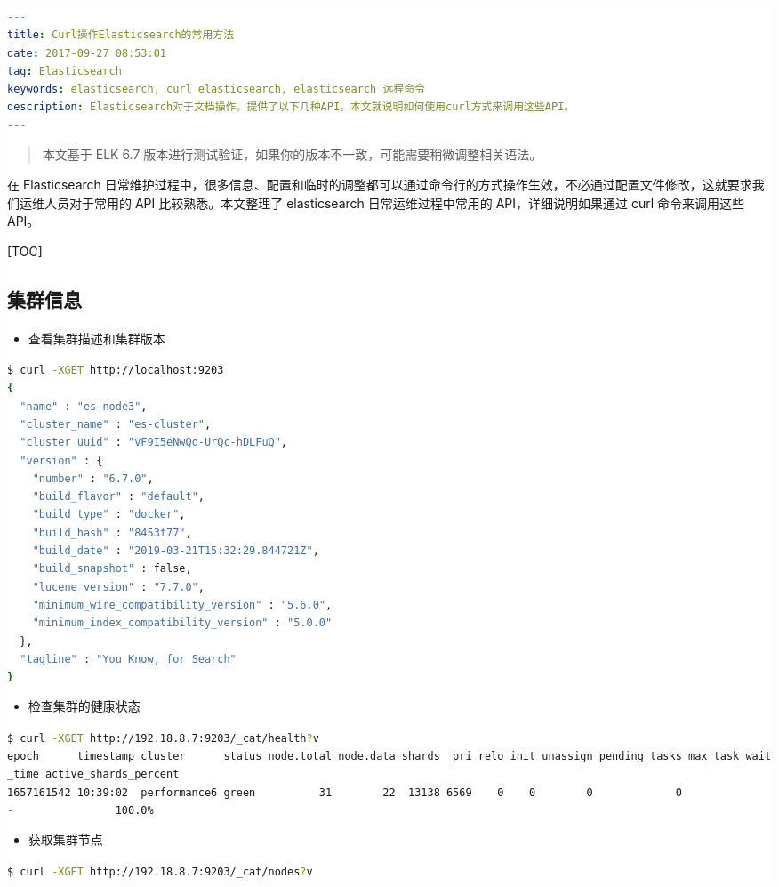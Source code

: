 ```yaml
---
title: Curl操作Elasticsearch的常用方法
date: 2017-09-27 08:53:01
tag: Elasticsearch
keywords: elasticsearch, curl elasticsearch, elasticsearch 远程命令
description: Elasticsearch对于文档操作，提供了以下几种API，本文就说明如何使用curl方式来调用这些API。
---
```


> 本文基于 ELK 6.7 版本进行测试验证，如果你的版本不一致，可能需要稍微调整相关语法。

在 Elasticsearch 日常维护过程中，很多信息、配置和临时的调整都可以通过命令行的方式操作生效，不必通过配置文件修改，这就要求我们运维人员对于常用的 API 比较熟悉。本文整理了 elasticsearch 日常运维过程中常用的 API，详细说明如果通过 curl 命令来调用这些API。

[TOC]

## 集群信息

* 查看集群描述和集群版本

```sh
$ curl -XGET http://localhost:9203
{
  "name" : "es-node3",
  "cluster_name" : "es-cluster",
  "cluster_uuid" : "vF9I5eNwQo-UrQc-hDLFuQ",
  "version" : {
    "number" : "6.7.0",
    "build_flavor" : "default",
    "build_type" : "docker",
    "build_hash" : "8453f77",
    "build_date" : "2019-03-21T15:32:29.844721Z",
    "build_snapshot" : false,
    "lucene_version" : "7.7.0",
    "minimum_wire_compatibility_version" : "5.6.0",
    "minimum_index_compatibility_version" : "5.0.0"
  },
  "tagline" : "You Know, for Search"
}
```

* 检查集群的健康状态

```sh
$ curl -XGET http://192.18.8.7:9203/_cat/health?v
epoch      timestamp cluster      status node.total node.data shards  pri relo init unassign pending_tasks max_task_wait_time active_shards_percent
1657161542 10:39:02  performance6 green          31        22  13138 6569    0    0        0             0                  -                100.0%
```

* 获取集群节点

```sh
$ curl -XGET http://192.18.8.7:9203/_cat/nodes?v
```
